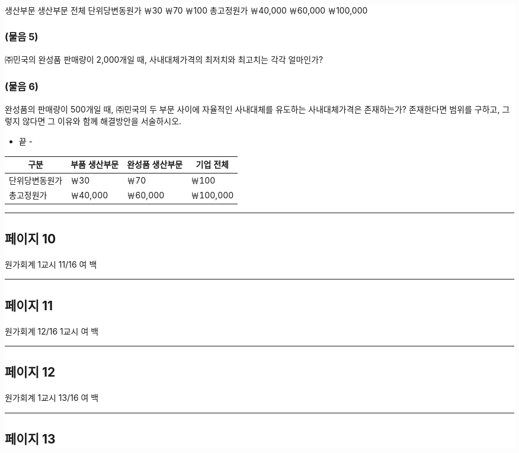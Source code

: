 생산부문 생산부문 전체
단위당변동원가 ￦30 ￦70 ￦100
총고정원가 ￦40,000 ￦60,000 ￦100,000

### (물음 5)
 ㈜민국의 완성품 판매량이 2,000개일 때,
사내대체가격의 최저치와 최고치는 각각 얼마인가?

### (물음 6)
 완성품의 판매량이 500개일 때, ㈜민국의
두 부문 사이에 자율적인 사내대체를 유도하는
사내대체가격은 존재하는가? 존재한다면 범위를
구하고, 그렇지 않다면 그 이유와 함께 해결방안을
서술하시오.
- 끝 -

| 구분 | 부품 생산부문 | 완성품 생산부문 | 기업 전체 |
| --- | --- | --- | --- |
| 단위당변동원가 | ￦30 | ￦70 | ￦100 |
| 총고정원가 | ￦40,000 | ￦60,000 | ￦100,000 |


---

## 페이지 10

원가회계
1교시 11/16
여 백

---

## 페이지 11

원가회계
12/16 1교시
여 백

---

## 페이지 12

원가회계
1교시 13/16
여 백

---

## 페이지 13
